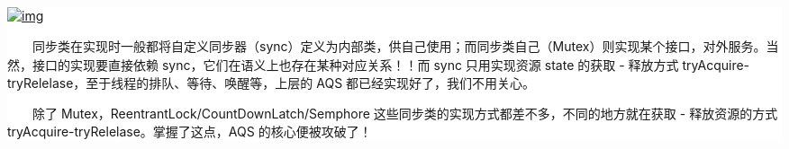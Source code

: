 [![img](http://common.cnblogs.com/images/copycode.gif)](javascript:void(0);)





　　同步类在实现时一般都将自定义同步器（sync）定义为内部类，供自己使用；而同步类自己（Mutex）则实现某个接口，对外服务。当然，接口的实现要直接依赖 sync，它们在语义上也存在某种对应关系！！而 sync 只用实现资源 state 的获取 - 释放方式 tryAcquire-tryRelelase，至于线程的排队、等待、唤醒等，上层的 AQS 都已经实现好了，我们不用关心。



　　除了 Mutex，ReentrantLock/CountDownLatch/Semphore 这些同步类的实现方式都差不多，不同的地方就在获取 - 释放资源的方式 tryAcquire-tryRelelase。掌握了这点，AQS 的核心便被攻破了！





